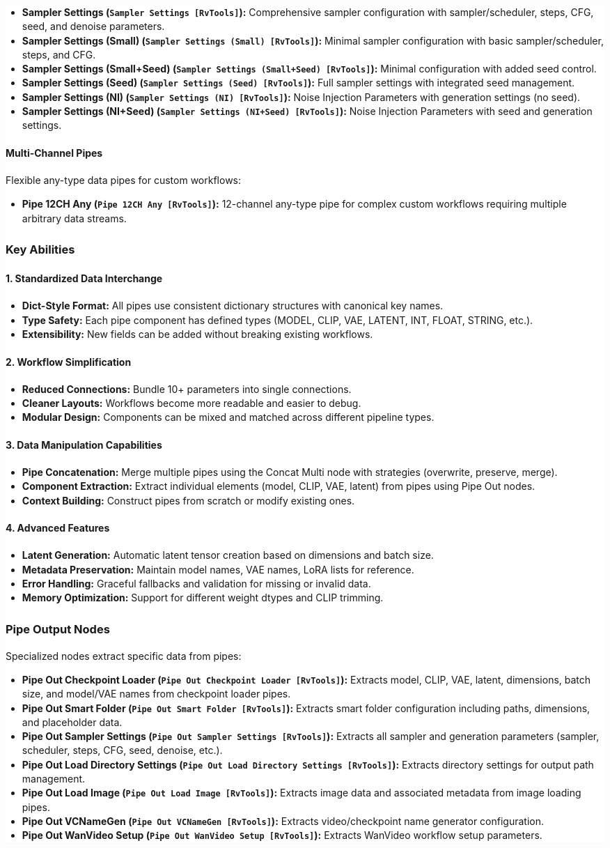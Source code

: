 - **Sampler Settings (`Sampler Settings [RvTools]`):** Comprehensive sampler configuration with sampler/scheduler, steps, CFG, seed, and denoise parameters.
- **Sampler Settings (Small) (`Sampler Settings (Small) [RvTools]`):** Minimal sampler configuration with basic sampler/scheduler, steps, and CFG.
- **Sampler Settings (Small+Seed) (`Sampler Settings (Small+Seed) [RvTools]`):** Minimal configuration with added seed control.
- **Sampler Settings (Seed) (`Sampler Settings (Seed) [RvTools]`):** Full sampler settings with integrated seed management.
- **Sampler Settings (NI) (`Sampler Settings (NI) [RvTools]`):** Noise Injection Parameters with generation settings (no seed).
- **Sampler Settings (NI+Seed) (`Sampler Settings (NI+Seed) [RvTools]`):** Noise Injection Parameters with seed and generation settings.

#### Multi-Channel Pipes
Flexible any-type data pipes for custom workflows:

- **Pipe 12CH Any (`Pipe 12CH Any [RvTools]`):** 12-channel any-type pipe for complex custom workflows requiring multiple arbitrary data streams.

### Key Abilities

#### 1. Standardized Data Interchange
- **Dict-Style Format:** All pipes use consistent dictionary structures with canonical key names.
- **Type Safety:** Each pipe component has defined types (MODEL, CLIP, VAE, LATENT, INT, FLOAT, STRING, etc.).
- **Extensibility:** New fields can be added without breaking existing workflows.

#### 2. Workflow Simplification
- **Reduced Connections:** Bundle 10+ parameters into single connections.
- **Cleaner Layouts:** Workflows become more readable and easier to debug.
- **Modular Design:** Components can be mixed and matched across different pipeline types.

#### 3. Data Manipulation Capabilities
- **Pipe Concatenation:** Merge multiple pipes using the Concat Multi node with strategies (overwrite, preserve, merge).
- **Component Extraction:** Extract individual elements (model, CLIP, VAE, latent) from pipes using Pipe Out nodes.
- **Context Building:** Construct pipes from scratch or modify existing ones.

#### 4. Advanced Features
- **Latent Generation:** Automatic latent tensor creation based on dimensions and batch size.
- **Metadata Preservation:** Maintain model names, VAE names, LoRA lists for reference.
- **Error Handling:** Graceful fallbacks and validation for missing or invalid data.
- **Memory Optimization:** Support for different weight dtypes and CLIP trimming.

### Pipe Output Nodes

Specialized nodes extract specific data from pipes:

- **Pipe Out Checkpoint Loader (`Pipe Out Checkpoint Loader [RvTools]`):** Extracts model, CLIP, VAE, latent, dimensions, batch size, and model/VAE names from checkpoint loader pipes.
- **Pipe Out Smart Folder (`Pipe Out Smart Folder [RvTools]`):** Extracts smart folder configuration including paths, dimensions, and placeholder data.
- **Pipe Out Sampler Settings (`Pipe Out Sampler Settings [RvTools]`):** Extracts all sampler and generation parameters (sampler, scheduler, steps, CFG, seed, denoise, etc.).
- **Pipe Out Load Directory Settings (`Pipe Out Load Directory Settings [RvTools]`):** Extracts directory settings for output path management.
- **Pipe Out Load Image (`Pipe Out Load Image [RvTools]`):** Extracts image data and associated metadata from image loading pipes.
- **Pipe Out VCNameGen (`Pipe Out VCNameGen [RvTools]`):** Extracts video/checkpoint name generator configuration.
- **Pipe Out WanVideo Setup (`Pipe Out WanVideo Setup [RvTools]`):** Extracts WanVideo workflow setup parameters.
